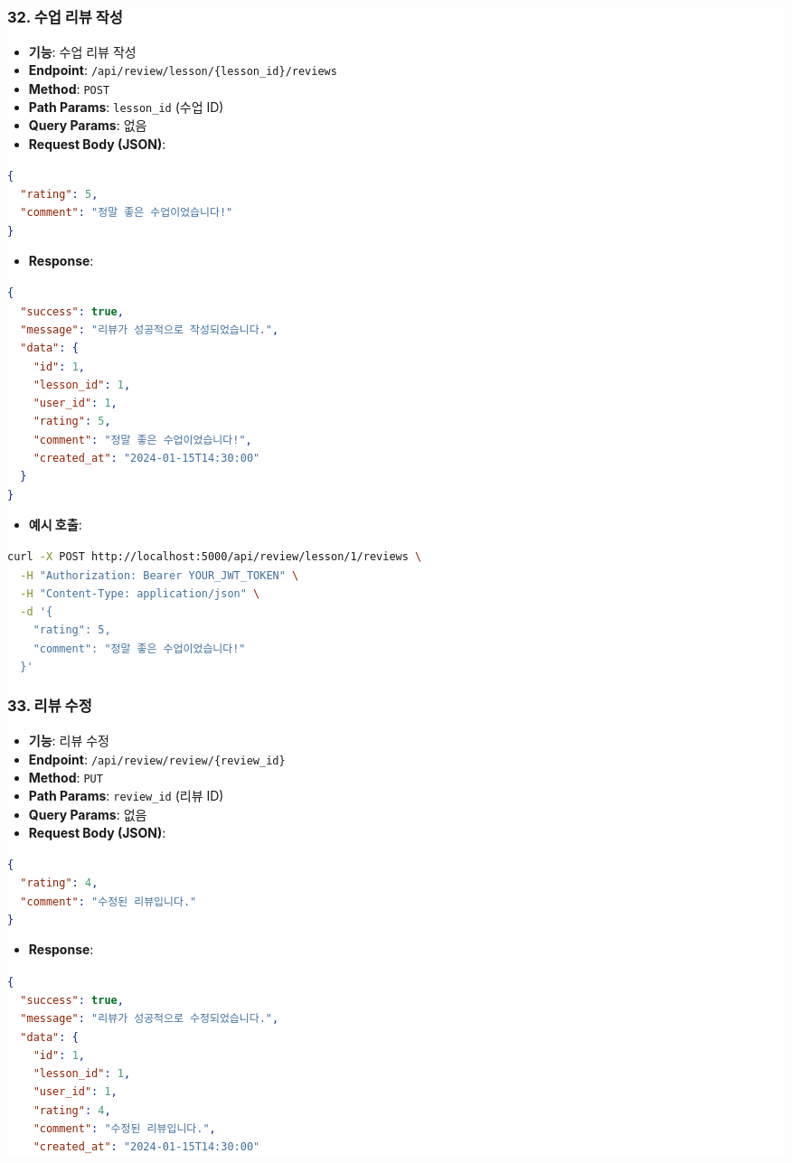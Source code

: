 ### 32. 수업 리뷰 작성
- **기능**: 수업 리뷰 작성
- **Endpoint**: `/api/review/lesson/{lesson_id}/reviews`
- **Method**: `POST`
- **Path Params**: `lesson_id` (수업 ID)
- **Query Params**: 없음
- **Request Body (JSON)**:
```json
{
  "rating": 5,
  "comment": "정말 좋은 수업이었습니다!"
}
```
- **Response**:
```json
{
  "success": true,
  "message": "리뷰가 성공적으로 작성되었습니다.",
  "data": {
    "id": 1,
    "lesson_id": 1,
    "user_id": 1,
    "rating": 5,
    "comment": "정말 좋은 수업이었습니다!",
    "created_at": "2024-01-15T14:30:00"
  }
}
```
- **예시 호출**:
```bash
curl -X POST http://localhost:5000/api/review/lesson/1/reviews \
  -H "Authorization: Bearer YOUR_JWT_TOKEN" \
  -H "Content-Type: application/json" \
  -d '{
    "rating": 5,
    "comment": "정말 좋은 수업이었습니다!"
  }'
```

### 33. 리뷰 수정
- **기능**: 리뷰 수정
- **Endpoint**: `/api/review/review/{review_id}`
- **Method**: `PUT`
- **Path Params**: `review_id` (리뷰 ID)
- **Query Params**: 없음
- **Request Body (JSON)**:
```json
{
  "rating": 4,
  "comment": "수정된 리뷰입니다."
}
```
- **Response**:
```json
{
  "success": true,
  "message": "리뷰가 성공적으로 수정되었습니다.",
  "data": {
    "id": 1,
    "lesson_id": 1,
    "user_id": 1,
    "rating": 4,
    "comment": "수정된 리뷰입니다.",
    "created_at": "2024-01-15T14:30:00"
```
